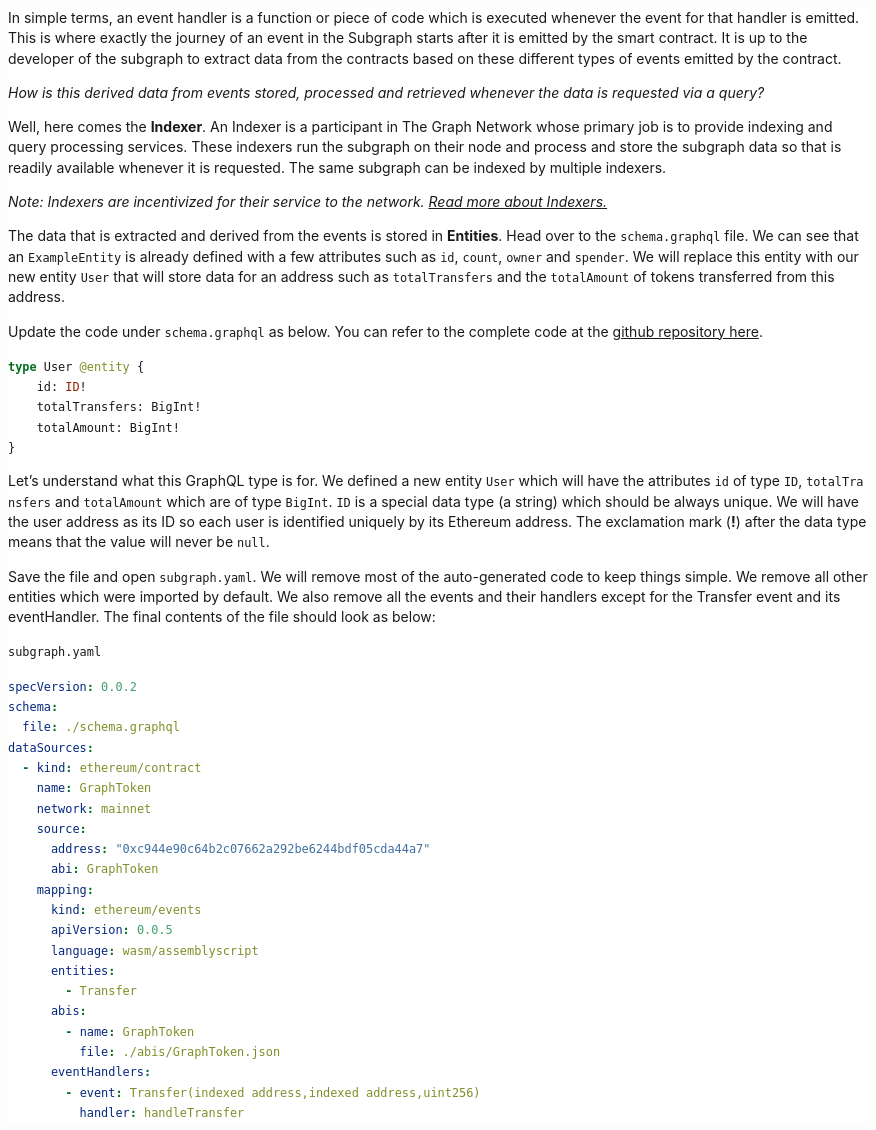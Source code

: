 In simple terms, an event handler is a function or piece of code which is executed whenever the event for that handler is emitted. This is where exactly the journey of an event in the Subgraph starts after it is emitted by the smart contract. It is up to the developer of the subgraph to extract data from the contracts based on these different types of events emitted by the contract.

*How is this derived data from events stored, processed and retrieved whenever the data is requested via a query?*

Well, here comes the **Indexer**. An Indexer is a participant in The Graph Network whose primary job is to provide indexing and query processing services. These indexers run the subgraph on their node and process and store the subgraph data so that is readily available whenever it is requested. The same subgraph can be indexed by multiple indexers.

*Note: Indexers are incentivized for their service to the network. [Read more about Indexers.](https://thegraph.com/docs/indexing)*

The data that is extracted and derived from the events is stored in **Entities**. Head over to the `schema.graphql` file. We can see that an `ExampleEntity` is already defined with a few attributes such as `id`, `count`, `owner` and `spender`. We will replace this entity with our new entity `User` that will store data for an address such as `totalTransfers` and the `totalAmount` of tokens transferred from this address.

Update the code under `schema.graphql` as below. You can refer to the complete code at the [github repository here](https://github.com/sudeepb02/grt-token-subgraph).

```graphql
type User @entity {
	id: ID!
	totalTransfers: BigInt!
	totalAmount: BigInt!
}
```

Let’s understand what this GraphQL type is for. We defined a new entity `User` which will have the attributes `id` of type `ID`, `totalTransfers` and `totalAmount` which are of type `BigInt`. `ID` is a special data type (a string) which should be always unique. We will have the user address as its ID so each user is identified uniquely by its Ethereum address. The exclamation mark (**!**) after the data type means that the value will never be `null`.

Save the file and open `subgraph.yaml`. We will remove most of the auto-generated code to keep things simple. We remove all other entities which were imported by default. We also remove all the events and their handlers except for the Transfer event and its eventHandler. The final contents of the file should look as below:

`subgraph.yaml`
```yaml
specVersion: 0.0.2
schema:
  file: ./schema.graphql
dataSources:
  - kind: ethereum/contract
    name: GraphToken
    network: mainnet
    source:
      address: "0xc944e90c64b2c07662a292be6244bdf05cda44a7"
      abi: GraphToken
    mapping:
      kind: ethereum/events
      apiVersion: 0.0.5
      language: wasm/assemblyscript
      entities:
        - Transfer
      abis:
        - name: GraphToken
          file: ./abis/GraphToken.json
      eventHandlers:
        - event: Transfer(indexed address,indexed address,uint256)
          handler: handleTransfer
```